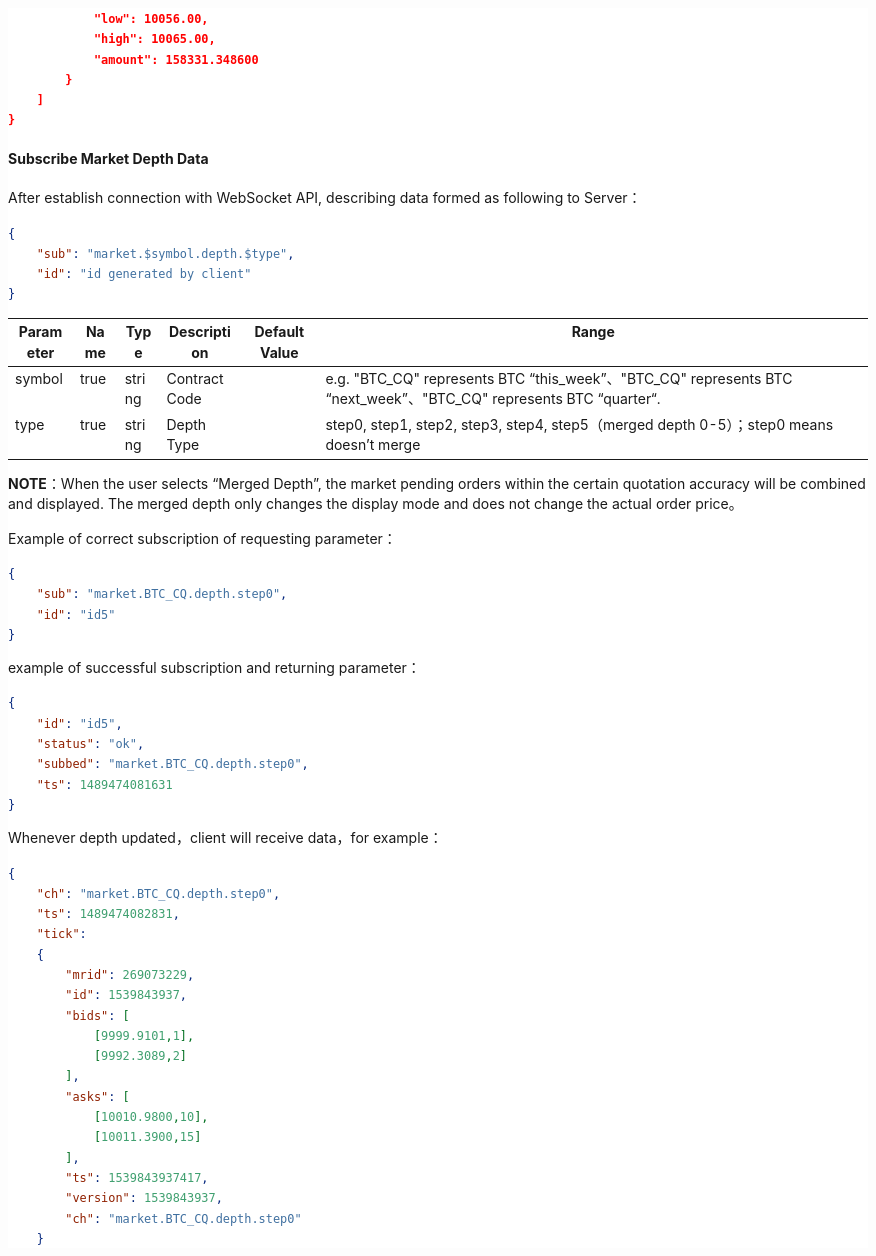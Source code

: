 ```json
            "low": 10056.00,
            "high": 10065.00,
            "amount": 158331.348600
        }
    ]
}
```

#### Subscribe Market Depth Data </a>

After establish connection with WebSocket API, describing data formed as following to Server：

```json
{
    "sub": "market.$symbol.depth.$type",
    "id": "id generated by client"
}
```

|**Parameter**|   **Name**  | **Type**  | **Description** |  **Default Value**  | **Range**|
|-------------- |-------------- |---------- |------------ |------------ |---------------------------------------------------------------------------------|
|symbol         |true           |string     |Contract Code            |        |e.g. "BTC_CQ" represents BTC “this_week”、"BTC_CQ" represents BTC “next_week”、"BTC_CQ" represents BTC “quarter“.|
|type           |true           |string     |Depth Type        |        |step0, step1, step2, step3, step4, step5（merged depth 0-5）；step0 means doesn’t merge|

**NOTE**：When the user selects “Merged Depth”, the market pending orders within the certain quotation accuracy will be combined and displayed. The merged depth only changes the display mode and does not change the actual order price。

Example of correct subscription of requesting parameter：
```json
{
    "sub": "market.BTC_CQ.depth.step0",
    "id": "id5"
}
```
example of successful subscription and returning parameter：
```json
{
    "id": "id5",
    "status": "ok",
    "subbed": "market.BTC_CQ.depth.step0",
    "ts": 1489474081631
}
```
Whenever depth updated，client will receive data，for example：
```json
{
    "ch": "market.BTC_CQ.depth.step0",
    "ts": 1489474082831,
    "tick":
    {
        "mrid": 269073229,
        "id": 1539843937,
        "bids": [
            [9999.9101,1],
            [9992.3089,2]
        ],
        "asks": [
            [10010.9800,10],
            [10011.3900,15]
        ],
        "ts": 1539843937417,
        "version": 1539843937,
        "ch": "market.BTC_CQ.depth.step0"
    }
```